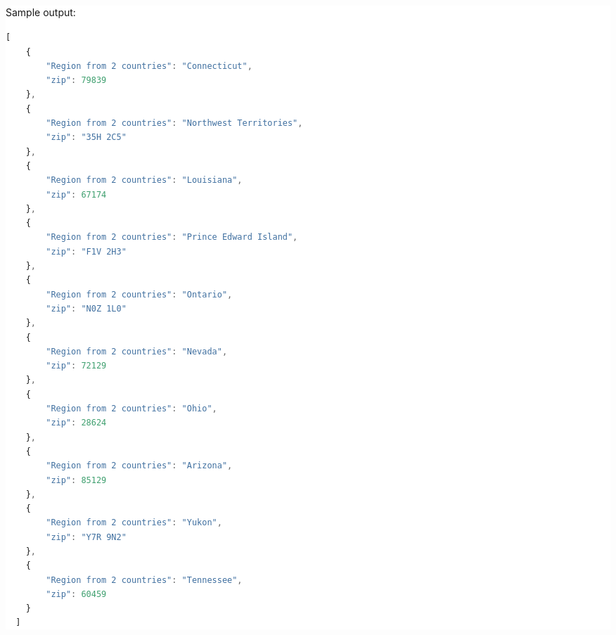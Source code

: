 Sample output:

```typescript
[
    {
        "Region from 2 countries": "Connecticut",
        "zip": 79839
    },
    {
        "Region from 2 countries": "Northwest Territories",
        "zip": "35H 2C5"
    },
    {
        "Region from 2 countries": "Louisiana",
        "zip": 67174
    },
    {
        "Region from 2 countries": "Prince Edward Island",
        "zip": "F1V 2H3"
    },
    {
        "Region from 2 countries": "Ontario",
        "zip": "N0Z 1L0"
    },
    {
        "Region from 2 countries": "Nevada",
        "zip": 72129
    },
    {
        "Region from 2 countries": "Ohio",
        "zip": 28624
    },
    {
        "Region from 2 countries": "Arizona",
        "zip": 85129
    },
    {
        "Region from 2 countries": "Yukon",
        "zip": "Y7R 9N2"
    },
    {
        "Region from 2 countries": "Tennessee",
        "zip": 60459
    }
  ]
```
